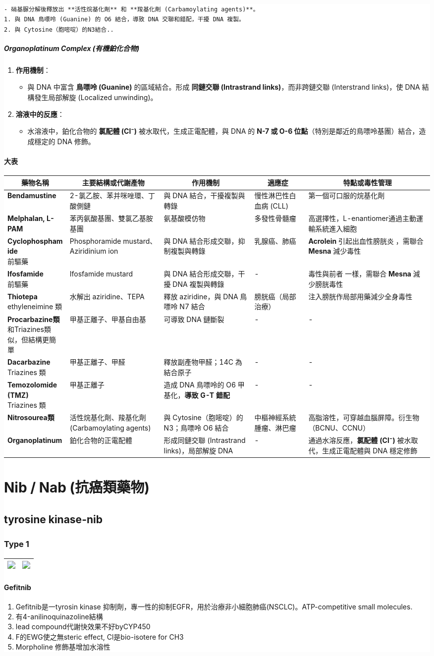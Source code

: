     - 硝基脲分解後釋放出 **活性烷基化劑** 和 **羧基化劑 (Carbamoylating agents)**。
    1. 與 DNA 鳥嘌呤 (Guanine) 的 O6 結合，導致 DNA 交聯和錯配，干擾 DNA 複製。
    2. 與 Cytosine（胞嘧啶）的N3結合..

##### Organoplatinum Complex (有機鉑化合物)

1. **作用機制**：
    
    - 與 DNA 中富含 **鳥嘌呤 (Guanine)** 的區域結合。形成 **同鏈交聯 (Intrastrand links)**，而非跨鏈交聯 (Interstrand links)，使 DNA 結構發生局部解旋 (Localized unwinding)。



2. **溶液中的反應**：
    
    - 水溶液中，鉑化合物的 **氯配體 (Cl⁻)** 被水取代，生成正電配體，與 DNA 的 **N-7 或 O-6 位點**（特別是鄰近的鳥嘌呤基團）結合，造成穩定的 DNA 修飾。

#### 大表

| **藥物名稱**                                 | **主要結構或代謝產物**                         | **作用機制**                            | **適應症**        | **特點或毒性管理**                                |
| ---------------------------------------- | ------------------------------------- | ----------------------------------- | -------------- | ------------------------------------------ |
| **Bendamustine**                         | 2-氯乙胺、苯并咪唑環、丁酸側鏈                      | 與 DNA 結合，干擾複製與轉錄                    | 慢性淋巴性白血病 (CLL) | 第一個可口服的烷基化劑                                |
| **Melphalan, L-PAM**                     | 苯丙氨酸基團、雙氯乙基胺基團                        | 氨基酸模仿物                              | 多發性骨髓瘤         | 高選擇性，L-enantiomer通過主動運輸系統進入細胞              |
| **Cyclophosphamide**<br>前驅藥              | Phosphoramide mustard、Aziridinium ion | 與 DNA 結合形成交聯，抑制複製與轉錄                | 乳腺癌、肺癌         | **Acrolein** 引起出血性膀胱炎 ，需聯合 **Mesna** 減少毒性  |
| **Ifosfamide**<br>前驅藥                    | Ifosfamide mustard                    | 與 DNA 結合形成交聯，干擾 DNA 複製與轉錄           | -              | 毒性與前者 一樣，需聯合 **Mesna** 減少膀胱毒性              |
| **Thiotepa**<br>ethyleneimine 類          | 水解出 aziridine、TEPA                    | 釋放 aziridine，與 DNA 鳥嘌呤 N7 結合        | 膀胱癌（局部治療）      | 注入膀胱作局部用藥減少全身毒性                            |
| **Procarbazine類**<br>和Triazines類似，但結構更簡單 | 甲基正離子、甲基自由基                           | 可導致 DNA 鏈斷裂                         | -              | -                                          |
| **Dacarbazine**<br>Triazines 類           | 甲基正離子、甲醛                              | 釋放副產物甲醛；14C 為結合原子                   | -              | -                                          |
| **Temozolomide (TMZ)**<br>Triazines 類    | 甲基正離子                                 | 造成 DNA 鳥嘌呤的 O6 甲基化，**導致 G-T 錯配**    | -              | -                                          |
| **Nitrosourea類**                         | 活性烷基化劑、羧基化劑 (Carbamoylating agents)   | 與 Cytosine（胞嘧啶）的N3；鳥嘌呤 O6 結合        | 中樞神經系統腫瘤、淋巴瘤   | 高脂溶性，可穿越血腦屏障。衍生物（BCNU、CCNU）                |
| **Organoplatinum**                       | 鉑化合物的正電配體                             | 形成同鏈交聯 (Intrastrand links)，局部解旋 DNA | -              | 通過水溶反應，**氯配體 (Cl⁻)** 被水取代，生成正電配體與 DNA 穩定修飾 |

# Nib / Nab (抗癌類藥物)
## tyrosine kinase-nib
### Type 1

| **![](https://lh7-rt.googleusercontent.com/docsz/AD_4nXeMhdlh-1ES3RfIEVbLETVeiBje6Es8COuJUE3qGeo8dlVwe41ayv8gyiIMSy3uWLWdvp8SIsNeRCHBIN8-hvizuj3evmApNpiISC9BobSumq7BfUwySIJR3TCl0H7CQd5CMP5Hzw?key=q8xIXJ7kEs9NqH-n6DpFt9kZ)** | ![](https://lh7-rt.googleusercontent.com/docsz/AD_4nXd-RI1UbvaKAg5VrD-YMLZvMniBAxiCpXdNTvD53_U4l0Aazy623leNo_tb9FXAZxh2n-Bduo8w8vE2nkawP7H2EMOhU_vwqBFBwLJU4zx57YUaDud-xZ7ra2X0WP97LISi2wMICg?key=q8xIXJ7kEs9NqH-n6DpFt9kZ) |
| ------------------------------------------------------------------------------------------------------------------------------------------------------------------------------------------------------------------------------- | --------------------------------------------------------------------------------------------------------------------------------------------------------------------------------------------------------------------------- |

#### Gefitnib
1. Gefitnib是一tyrosin kinase 抑制劑，專一性的抑制EGFR，用於治療非小細胞肺癌(NSCLC)。ATP-competitive small molecules.
2. 有4-anilinoquinazoline結構
3. lead compound代謝快效果不好byCYP450
4. F的EWG使之無steric effect, Cl是bio-isotere for CH3
5. Morpholine 修飾基增加水溶性
